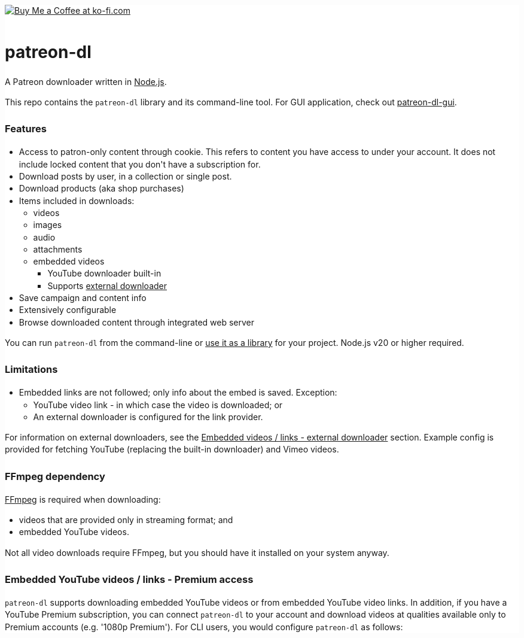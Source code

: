 <a href='https://ko-fi.com/C0C5RGOOP' target='_blank'><img height='36' style='border:0px;height:36px;' src='https://storage.ko-fi.com/cdn/kofi2.png?v=3' border='0' alt='Buy Me a Coffee at ko-fi.com' /></a>

# patreon-dl

A Patreon downloader written in [Node.js](https://nodejs.org).

This repo contains the `patreon-dl` library and its command-line tool. For GUI application, check out [patreon-dl-gui](https://github.com/patrickkfkan/patreon-dl-gui).

### Features
- Access to patron-only content through cookie. This refers to content you have access to under your account. It does not include locked content that you don't have a subscription for.
- Download posts by user, in a collection or single post.
- Download products (aka shop purchases)
- Items included in downloads:
    - videos
    - images
    - audio
    - attachments
    - embedded videos
      - YouTube downloader built-in
      - Supports [external downloader](#embedded-videos--links---external-downloader)
- Save campaign and content info 
- Extensively configurable
- Browse downloaded content through integrated web server

You can run `patreon-dl` from the command-line or [use it as a library](./docs/Library.md) for your project. Node.js v20 or higher required.

### Limitations

- Embedded links are not followed; only info about the embed is saved. Exception:
  - YouTube video link - in which case the video is downloaded; or
  - An external downloader is configured for the link provider.

For information on external downloaders, see the [Embedded videos / links - external downloader](#embedded-videos--links---external-downloader) section. Example config is provided for fetching YouTube (replacing the built-in downloader) and Vimeo videos.

### FFmpeg dependency

[FFmpeg](https://ffmpeg.org) is required when downloading:
- videos that are provided only in streaming format; and
- embedded YouTube videos.

Not all video downloads require FFmpeg, but you should have it installed on your system anyway.

### Embedded YouTube videos / links - Premium access

`patreon-dl` supports downloading embedded YouTube videos or from embedded YouTube video links. In addition, if you have a YouTube Premium subscription, you can connect `patreon-dl` to your account and download videos at qualities available only to Premium accounts (e.g. '1080p Premium'). For CLI users, you would configure `patreon-dl` as follows:
